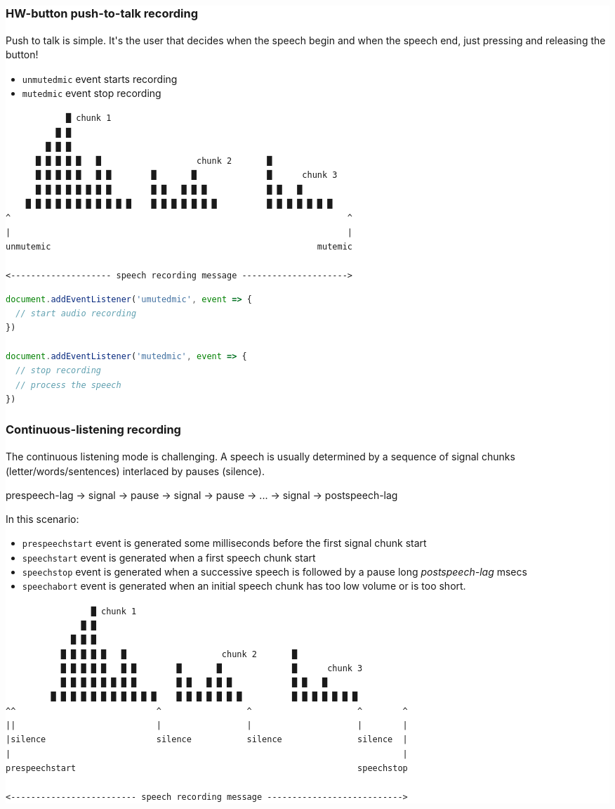 
### HW-button push-to-talk recording

Push to talk is simple. It's the user that decides when the speech begin
and when the speech end, just pressing and releasing the button!
 
- `unmutedmic` event starts recording 
- `mutedmic` event stop recording
 
```
            █ chunk 1
          █ █
        █ █ █                           
      █ █ █ █ █   █                   chunk 2       █
      █ █ █ █ █   █ █        █       █              █      chunk 3
      █ █ █ █ █ █ █ █        █ █   █ █ █            █ █   █
    █ █ █ █ █ █ █ █ █ █ █    █ █ █ █ █ █ █          █ █ █ █ █ █ █
^                                                                   ^   
|                                                                   |
unmutemic                                                     mutemic

<-------------------- speech recording message --------------------->
```

```javascript
document.addEventListener('umutedmic', event => {
  // start audio recording 
})

document.addEventListener('mutedmic', event => {
  // stop recording 
  // process the speech
})
```

### Continuous-listening recording

The continuous listening mode is challenging. A speech is usually determined 
by a sequence of signal chunks (letter/words/sentences) interlaced by pauses (silence).

prespeech-lag -> signal -> pause -> signal -> pause -> ... -> signal -> postspeech-lag

In this scenario:

- `prespeechstart` event is generated some milliseconds before the first signal chunk start
- `speechstart` event is generated when a first speech chunk start 
- `speechstop` event is generated when a successive speech is followed by a pause long *postspeech-lag* msecs
- `speechabort` event is generated when an initial speech chunk has too low volume or is too short.

```
                 █ chunk 1
               █ █
             █ █ █                           
           █ █ █ █ █   █                   chunk 2       █
           █ █ █ █ █   █ █        █       █              █      chunk 3
           █ █ █ █ █ █ █ █        █ █   █ █ █            █ █   █
         █ █ █ █ █ █ █ █ █ █ █    █ █ █ █ █ █ █          █ █ █ █ █ █ █
^^                            ^                 ^                     ^        ^
||                            |                 |                     |        |
|silence                      silence           silence               silence  |
|                                                                              |
prespeechstart                                                        speechstop

<------------------------- speech recording message --------------------------->
```

